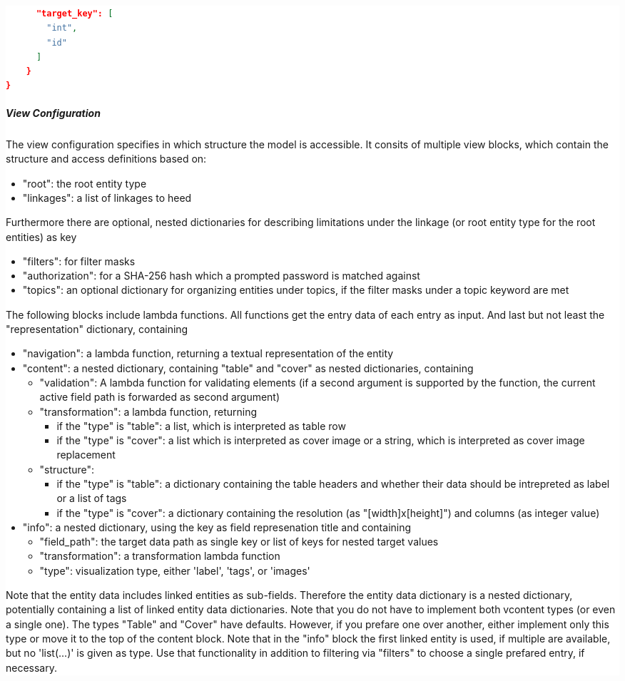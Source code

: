 ```json
      "target_key": [
        "int",
        "id"
      ]
    }
}
```

##### View Configuration
The view configuration specifies in which structure the model is accessible. It consits of multiple view blocks, which contain
the structure and access definitions based on:
- "root": the root entity type
- "linkages": a list of linkages to heed

Furthermore there are optional, nested dictionaries for describing limitations under the linkage (or root entity type for the root entities) as key
- "filters": for filter masks 
- "authorization": for a SHA-256 hash which a prompted password is matched against
- "topics": an optional dictionary for organizing entities under topics, if the filter masks under a topic keyword are met

The following blocks include lambda functions. All functions get the entry data of each entry as input.
And last but not least the "representation" dictionary, containing
- "navigation": a lambda function, returning a textual representation of the entity
- "content": a nested dictionary, containing "table" and "cover" as nested dictionaries, containing
  - "validation": A lambda function for validating elements (if a second argument is supported by the function, the current active field path is forwarded as second argument)
  - "transformation": a lambda function, returning 
    - if the "type" is "table": a list, which is interpreted as table row
    - if the "type" is "cover": a list which is interpreted as cover image or a string, which is interpreted as cover image replacement 
  - "structure":
    - if the "type" is "table": a dictionary containing the table headers and whether their data should be intrepreted as label or a list of tags
    - if the "type" is "cover": a dictionary containing the resolution (as "[width]x[height]") and columns (as integer value)
- "info": a nested dictionary, using the key as field represenation title and containing
  - "field_path": the target data path as single key or list of keys for nested target values
  - "transformation": a transformation lambda function 
  - "type": visualization type, either 'label', 'tags', or 'images'

Note that the entity data includes linked entities as sub-fields. Therefore the entity data dictionary is a nested dictionary, potentially containing
a list of linked entity data dictionaries. 
Note that you do not have to implement both vcontent types (or even a single one). The types "Table" and "Cover" have defaults.
However, if you prefare one over another, either implement only this type or move it to the top of the content block.
Note that in the "info" block the first linked entity is used, if multiple are available, but no 'list(...)' is given as type.
Use that functionality in addition to filtering via "filters" to choose a single prefared entry, if necessary.

